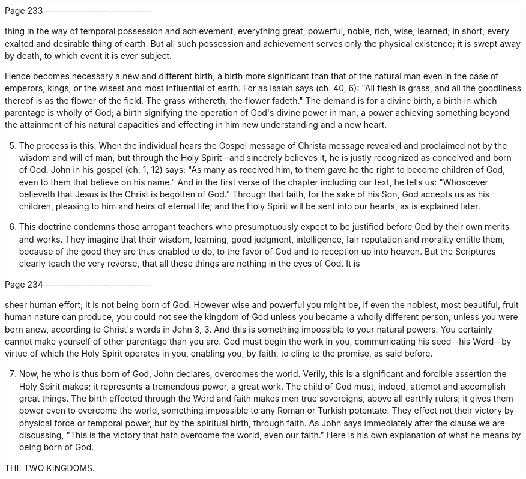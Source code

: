 
Page 233 ---------------------------


thing in the way of temporal possession and achievement, everything great, powerful, noble, rich, wise, learned; in short, every exalted and desirable thing of earth. But all such possession and achievement serves only the physical existence; it is swept away by death, to which event it is ever subject.


Hence becomes necessary a new and different birth, a birth more significant than that of the natural man even in the case of emperors, kings, or the wisest and most influential of earth. For as Isaiah says (ch. 40, 6): "All flesh is grass, and all the goodliness thereof is as the flower of the field. The grass withereth, the flower fadeth." The demand is for a divine birth, a birth in which parentage is wholly of God; a birth signifying the operation of God's divine power in man, a power achieving something beyond the attainment of his natural capacities and effecting in him new understanding and a new heart.


5. The process is this: When the individual hears the Gospel message of Christa message revealed and proclaimed not by the wisdom and will of man, but through the Holy Spirit--and sincerely believes it, he is justly recognized as conceived and born of God. John in his gospel (ch. 1, 12) says: "As many as received him, to them gave he the right to become children of God, even to them that believe on his name." And in the first verse of the chapter including our text, he tells us: "Whosoever believeth that Jesus is the Christ is begotten of God." Through that faith, for the sake of his Son, God accepts us as his children, pleasing to him and heirs of eternal life; and the Holy Spirit will be sent into our hearts, as is explained later.


6. This doctrine condemns those arrogant teachers who presumptuously expect to be justified before God by their own merits and works. They imagine that their wisdom, learning, good judgment, intelligence, fair reputation and morality entitle them, because of the good they are thus enabled to do, to the favor of God and to reception up into heaven. But the Scriptures clearly teach the very reverse, that all these things are nothing in the eyes of God. It is


Page 234 ---------------------------


sheer human effort; it is not being born of God. However wise and powerful you might be, if even the noblest, most beautiful, fruit human nature can produce, you could not see the kingdom of God unless you became a wholly different person, unless you were born anew, according to Christ's words in John 3, 3. And this is something impossible to your natural powers. You certainly cannot make yourself of other parentage than you are. God must begin the work in you, communicating his seed--his Word--by virtue of which the Holy Spirit operates in you, enabling you, by faith, to cling to the promise, as said before.


7. Now, he who is thus born of God, John declares, overcomes the world. Verily, this is a significant and forcible assertion the Holy Spirit makes; it represents a tremendous power, a great work. The child of God must, indeed, attempt and accomplish great things. The birth effected through the Word and faith makes men true sovereigns, above all earthly rulers; it gives them power even to overcome the world, something impossible to any Roman or Turkish potentate. They effect not their victory by physical force or temporal power, but by the spiritual birth, through faith. As John says immediately after the clause we are discussing, "This is the victory that hath overcome the world, even our faith." Here is his own explanation of what he means by being born of God.


THE TWO KINGDOMS.
